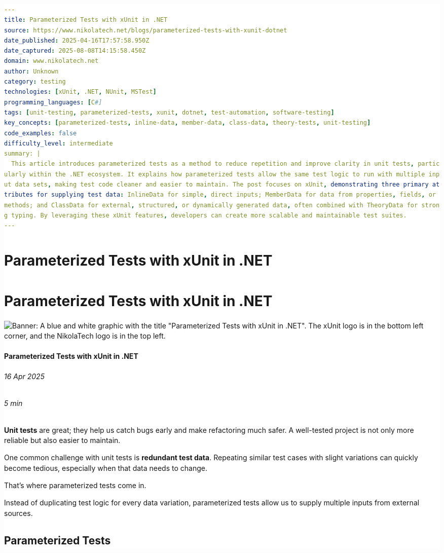 ```yaml
---
title: Parameterized Tests with xUnit in .NET
source: https://www.nikolatech.net/blogs/parameterized-tests-with-xunit-dotnet
date_published: 2025-04-16T17:57:58.950Z
date_captured: 2025-08-08T14:15:58.450Z
domain: www.nikolatech.net
author: Unknown
category: testing
technologies: [xUnit, .NET, NUnit, MSTest]
programming_languages: [C#]
tags: [unit-testing, parameterized-tests, xunit, dotnet, test-automation, software-testing]
key_concepts: [parameterized-tests, inline-data, member-data, class-data, theory-tests, unit-testing]
code_examples: false
difficulty_level: intermediate
summary: |
  This article introduces parameterized tests as a method to reduce repetition and improve clarity in unit tests, particularly within the .NET ecosystem. It explains how parameterized tests allow the same test logic to run with multiple input data sets, making test code cleaner and easier to maintain. The post focuses on xUnit, demonstrating three primary attributes for supplying test data: InlineData for simple, direct inputs; MemberData for data from properties, fields, or methods; and ClassData for external, structured, or dynamically generated data, often combined with TheoryData for strong typing. By leveraging these xUnit features, developers can create more scalable and maintainable test suites.
---
```

# Parameterized Tests with xUnit in .NET

# Parameterized Tests with xUnit in .NET

![Banner: A blue and white graphic with the title "Parameterized Tests with xUnit in .NET". The xUnit logo is in the bottom left corner, and the NikolaTech logo is in the top left.](https://coekcx.github.io/BlogImages/banners/parameterized-tests-with-xunit-dotnet-banner.png)

#### Parameterized Tests with xUnit in .NET
###### 16 Apr 2025
###### 5 min

**Unit tests** are great; they help us catch bugs early and make refactoring much safer. A well-tested project is not only more reliable but also easier to maintain.

One common challenge with unit tests is **redundant test data**. Repeating similar test cases with slight variations can quickly become tedious, especially when that data needs to change.

That’s where parameterized tests come in.

Instead of duplicating test logic for every data variation, parameterized tests allow us to supply multiple inputs from external sources.

## Parameterized Tests
